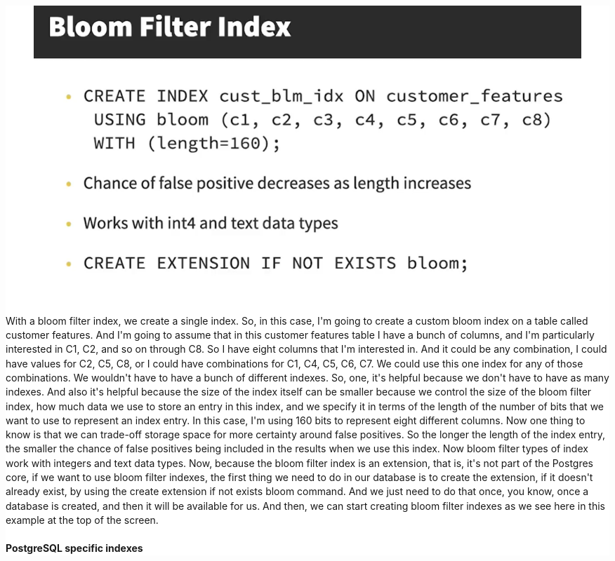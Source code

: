 <figure><img src=".gitbook/assets/image (22).png" alt=""><figcaption></figcaption></figure>

With a bloom filter index, we create a single index. So, in this case, I'm going to create a custom bloom index on a table called customer features. And I'm going to assume that in this customer features table I have a bunch of columns, and I'm particularly interested in C1, C2, and so on through C8. So I have eight columns that I'm interested in. And it could be any combination, I could have values for C2, C5, C8, or I could have combinations for C1, C4, C5, C6, C7. We could use this one index for any of those combinations. We wouldn't have to have a bunch of different indexes. So, one, it's helpful because we don't have to have as many indexes. And also it's helpful because the size of the index itself can be smaller because we control the size of the bloom filter index, how much data we use to store an entry in this index, and we specify it in terms of the length of the number of bits that we want to use to represent an index entry. In this case, I'm using 160 bits to represent eight different columns. Now one thing to know is that we can trade-off storage space for more certainty around false positives. So the longer the length of the index entry, the smaller the chance of false positives being included in the results when we use this index. Now bloom filter types of index work with integers and text data types. Now, because the bloom filter index is an extension, that is, it's not part of the Postgres core, if we want to use bloom filter indexes, the first thing we need to do in our database is to create the extension, if it doesn't already exist, by using the create extension if not exists bloom command. And we just need to do that once, you know, once a database is created, and then it will be available for us. And then, we can start creating bloom filter indexes as we see here in this example at the top of the screen.

#### PostgreSQL specific indexes
